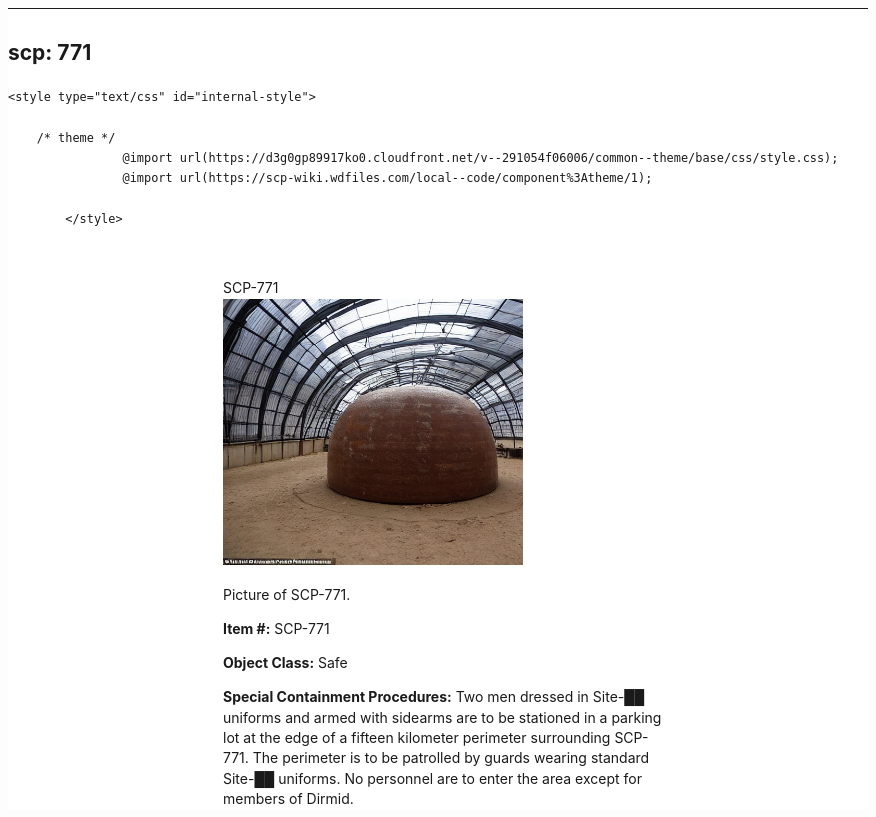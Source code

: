 
---
scp: 771
---

<head>
    <title>771 - SCP Foundation</title>
    
    <style type="text/css" id="internal-style">
                
        /* theme */
                    @import url(https://d3g0gp89917ko0.cloudfront.net/v--291054f06006/common--theme/base/css/style.css);
                    @import url(https://scp-wiki.wdfiles.com/local--code/component%3Atheme/1);
            
            </style>
<style>
iframe.scpnet-interwiki-frame { height: 0; }
</style>

</head>

<div id="main-content" style="margin: 50px 206px 20px 215px;">
<div id="action-area-top"></div>
<div id="page-title">SCP-771</div>
<div id="page-content">
<div style="text-align: right;"></div>
<div class="scp-image-block block-right" style="width:300px;"><img src="https://raw.githubusercontent.com/lucmaki/this-scp-does-not-exist/main/imgs/771.png" style="width:300px;" alt="771.jpg" class="image">
<div class="scp-image-caption" style="width:300px;">
<p>Picture of SCP-771.</p>
</div>
</div>
<p><strong>Item #:</strong> SCP-771</p>
<p><strong>Object Class:</strong> Safe</p>
<p><strong>Special Containment Procedures:</strong> Two men dressed in Site-██ uniforms and armed with sidearms are to be stationed in a parking lot at the edge of a fifteen kilometer perimeter surrounding SCP-771. The perimeter is to be patrolled by guards wearing standard Site-██ uniforms. No personnel are to enter the area except for members of Dirmid.</p>